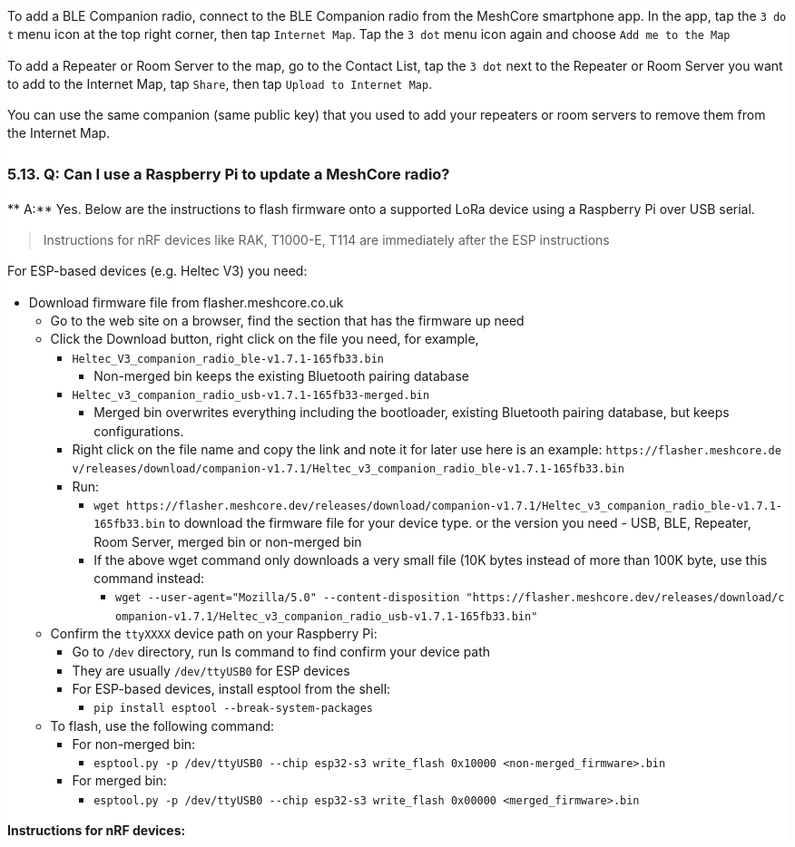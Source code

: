 To add a BLE Companion radio, connect to the BLE Companion radio from the MeshCore smartphone app.  In the app, tap the `3 dot` menu icon at the top right corner, then tap `Internet Map`.  Tap the `3 dot` menu icon again and choose `Add me to the Map`

To add a Repeater or Room Server to the map, go to the Contact List, tap the `3 dot` next to the Repeater or Room Server you want to add to the Internet Map, tap `Share`, then tap `Upload to Internet Map`.

You can use the same companion (same public key) that you used to add your repeaters or room servers to remove them from the Internet Map.


### 5.13. Q: Can I use a Raspberry Pi to update a MeshCore radio?
** A:** Yes.
Below are the instructions to flash firmware onto a supported LoRa device using a Raspberry Pi over USB serial.

> Instructions for nRF devices like RAK, T1000-E, T114 are immediately after the ESP instructions

For ESP-based devices (e.g. Heltec V3) you need:
- Download firmware file from flasher.meshcore.co.uk
    - Go to the web site on a browser, find the section that has the firmware up need
    - Click the Download button, right click on the file you need, for example,
        - `Heltec_V3_companion_radio_ble-v1.7.1-165fb33.bin` 
            - Non-merged bin keeps the existing Bluetooth pairing database
        - `Heltec_v3_companion_radio_usb-v1.7.1-165fb33-merged.bin`
            - Merged bin overwrites everything including the bootloader, existing Bluetooth pairing database, but keeps configurations.
        - Right click on the file name and copy the link and note it for later use here is an example: `https://flasher.meshcore.dev/releases/download/companion-v1.7.1/Heltec_v3_companion_radio_ble-v1.7.1-165fb33.bin`
        - Run:
            - `wget https://flasher.meshcore.dev/releases/download/companion-v1.7.1/Heltec_v3_companion_radio_ble-v1.7.1-165fb33.bin` to download the firmware file for your device type. or the version you need  - USB, BLE, Repeater, Room Server, merged bin or non-merged bin
            - If the above wget command only downloads a very small file (10K bytes instead of more than 100K byte, use this command instead:
                - `wget --user-agent="Mozilla/5.0" --content-disposition "https://flasher.meshcore.dev/releases/download/companion-v1.7.1/Heltec_v3_companion_radio_usb-v1.7.1-165fb33.bin"`
    - Confirm the `ttyXXXX` device path on your Raspberry Pi:
        - Go to `/dev` directory, run ls command to find confirm your device path
        - They are usually `/dev/ttyUSB0` for ESP devices
        - For ESP-based devices, install esptool from the shell:
            - `pip install esptool --break-system-packages`
    - To flash, use the following command:
        - For non-merged bin:
            - `esptool.py -p /dev/ttyUSB0 --chip esp32-s3 write_flash 0x10000 <non-merged_firmware>.bin`
        - For merged bin:
            - `esptool.py -p /dev/ttyUSB0 --chip esp32-s3 write_flash 0x00000 <merged_firmware>.bin`
	


**Instructions for nRF devices:**
